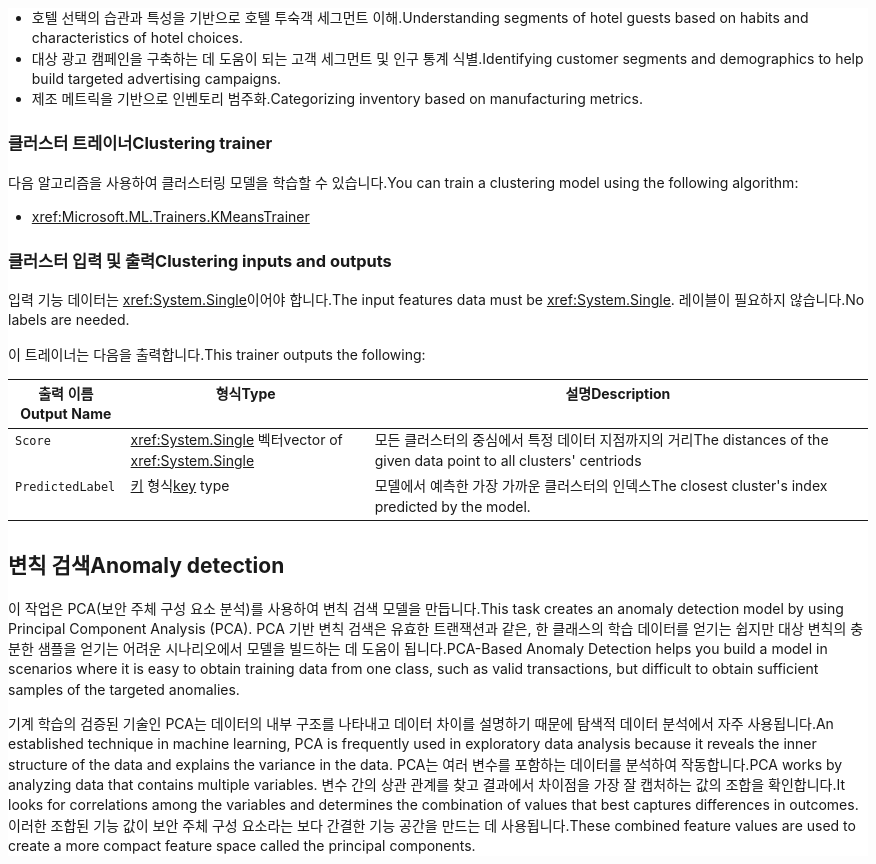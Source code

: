 * <span data-ttu-id="e8492-190">호텔 선택의 습관과 특성을 기반으로 호텔 투숙객 세그먼트 이해.</span><span class="sxs-lookup"><span data-stu-id="e8492-190">Understanding segments of hotel guests based on habits and characteristics of hotel choices.</span></span>
* <span data-ttu-id="e8492-191">대상 광고 캠페인을 구축하는 데 도움이 되는 고객 세그먼트 및 인구 통계 식별.</span><span class="sxs-lookup"><span data-stu-id="e8492-191">Identifying customer segments and demographics to help build targeted advertising campaigns.</span></span>
* <span data-ttu-id="e8492-192">제조 메트릭을 기반으로 인벤토리 범주화.</span><span class="sxs-lookup"><span data-stu-id="e8492-192">Categorizing inventory based on manufacturing metrics.</span></span>

### <a name="clustering-trainer"></a><span data-ttu-id="e8492-193">클러스터 트레이너</span><span class="sxs-lookup"><span data-stu-id="e8492-193">Clustering trainer</span></span>

<span data-ttu-id="e8492-194">다음 알고리즘을 사용하여 클러스터링 모델을 학습할 수 있습니다.</span><span class="sxs-lookup"><span data-stu-id="e8492-194">You can train a clustering model using the following algorithm:</span></span>

* <xref:Microsoft.ML.Trainers.KMeansTrainer>

### <a name="clustering-inputs-and-outputs"></a><span data-ttu-id="e8492-195">클러스터 입력 및 출력</span><span class="sxs-lookup"><span data-stu-id="e8492-195">Clustering inputs and outputs</span></span>

<span data-ttu-id="e8492-196">입력 기능 데이터는 <xref:System.Single>이어야 합니다.</span><span class="sxs-lookup"><span data-stu-id="e8492-196">The input features data must be <xref:System.Single>.</span></span> <span data-ttu-id="e8492-197">레이블이 필요하지 않습니다.</span><span class="sxs-lookup"><span data-stu-id="e8492-197">No labels are needed.</span></span>

<span data-ttu-id="e8492-198">이 트레이너는 다음을 출력합니다.</span><span class="sxs-lookup"><span data-stu-id="e8492-198">This trainer outputs the following:</span></span>

| <span data-ttu-id="e8492-199">출력 이름</span><span class="sxs-lookup"><span data-stu-id="e8492-199">Output Name</span></span> | <span data-ttu-id="e8492-200">형식</span><span class="sxs-lookup"><span data-stu-id="e8492-200">Type</span></span> | <span data-ttu-id="e8492-201">설명</span><span class="sxs-lookup"><span data-stu-id="e8492-201">Description</span></span>|
| -- | -- | -- |
| `Score` | <span data-ttu-id="e8492-202"><xref:System.Single> 벡터</span><span class="sxs-lookup"><span data-stu-id="e8492-202">vector of <xref:System.Single></span></span> | <span data-ttu-id="e8492-203">모든 클러스터의 중심에서 특정 데이터 지점까지의 거리</span><span class="sxs-lookup"><span data-stu-id="e8492-203">The distances of the given data point to all clusters' centriods</span></span> |
| `PredictedLabel` | <span data-ttu-id="e8492-204">[키](xref:Microsoft.ML.Data.KeyDataViewType) 형식</span><span class="sxs-lookup"><span data-stu-id="e8492-204">[key](xref:Microsoft.ML.Data.KeyDataViewType) type</span></span> | <span data-ttu-id="e8492-205">모델에서 예측한 가장 가까운 클러스터의 인덱스</span><span class="sxs-lookup"><span data-stu-id="e8492-205">The closest cluster's index predicted by the model.</span></span> |

## <a name="anomaly-detection"></a><span data-ttu-id="e8492-206">변칙 검색</span><span class="sxs-lookup"><span data-stu-id="e8492-206">Anomaly detection</span></span>

<span data-ttu-id="e8492-207">이 작업은 PCA(보안 주체 구성 요소 분석)를 사용하여 변칙 검색 모델을 만듭니다.</span><span class="sxs-lookup"><span data-stu-id="e8492-207">This task creates an anomaly detection model by using Principal Component Analysis (PCA).</span></span> <span data-ttu-id="e8492-208">PCA 기반 변칙 검색은 유효한 트랜잭션과 같은, 한 클래스의 학습 데이터를 얻기는 쉽지만 대상 변칙의 충분한 샘플을 얻기는 어려운 시나리오에서 모델을 빌드하는 데 도움이 됩니다.</span><span class="sxs-lookup"><span data-stu-id="e8492-208">PCA-Based Anomaly Detection helps you build a model in scenarios where it is easy to obtain training data from one class, such as valid transactions, but difficult to obtain sufficient samples of the targeted anomalies.</span></span>

<span data-ttu-id="e8492-209">기계 학습의 검증된 기술인 PCA는 데이터의 내부 구조를 나타내고 데이터 차이를 설명하기 때문에 탐색적 데이터 분석에서 자주 사용됩니다.</span><span class="sxs-lookup"><span data-stu-id="e8492-209">An established technique in machine learning, PCA is frequently used in exploratory data analysis because it reveals the inner structure of the data and explains the variance in the data.</span></span> <span data-ttu-id="e8492-210">PCA는 여러 변수를 포함하는 데이터를 분석하여 작동합니다.</span><span class="sxs-lookup"><span data-stu-id="e8492-210">PCA works by analyzing data that contains multiple variables.</span></span> <span data-ttu-id="e8492-211">변수 간의 상관 관계를 찾고 결과에서 차이점을 가장 잘 캡처하는 값의 조합을 확인합니다.</span><span class="sxs-lookup"><span data-stu-id="e8492-211">It looks for correlations among the variables and determines the combination of values that best captures differences in outcomes.</span></span> <span data-ttu-id="e8492-212">이러한 조합된 기능 값이 보안 주체 구성 요소라는 보다 간결한 기능 공간을 만드는 데 사용됩니다.</span><span class="sxs-lookup"><span data-stu-id="e8492-212">These combined feature values are used to create a more compact feature space called the principal components.</span></span>

